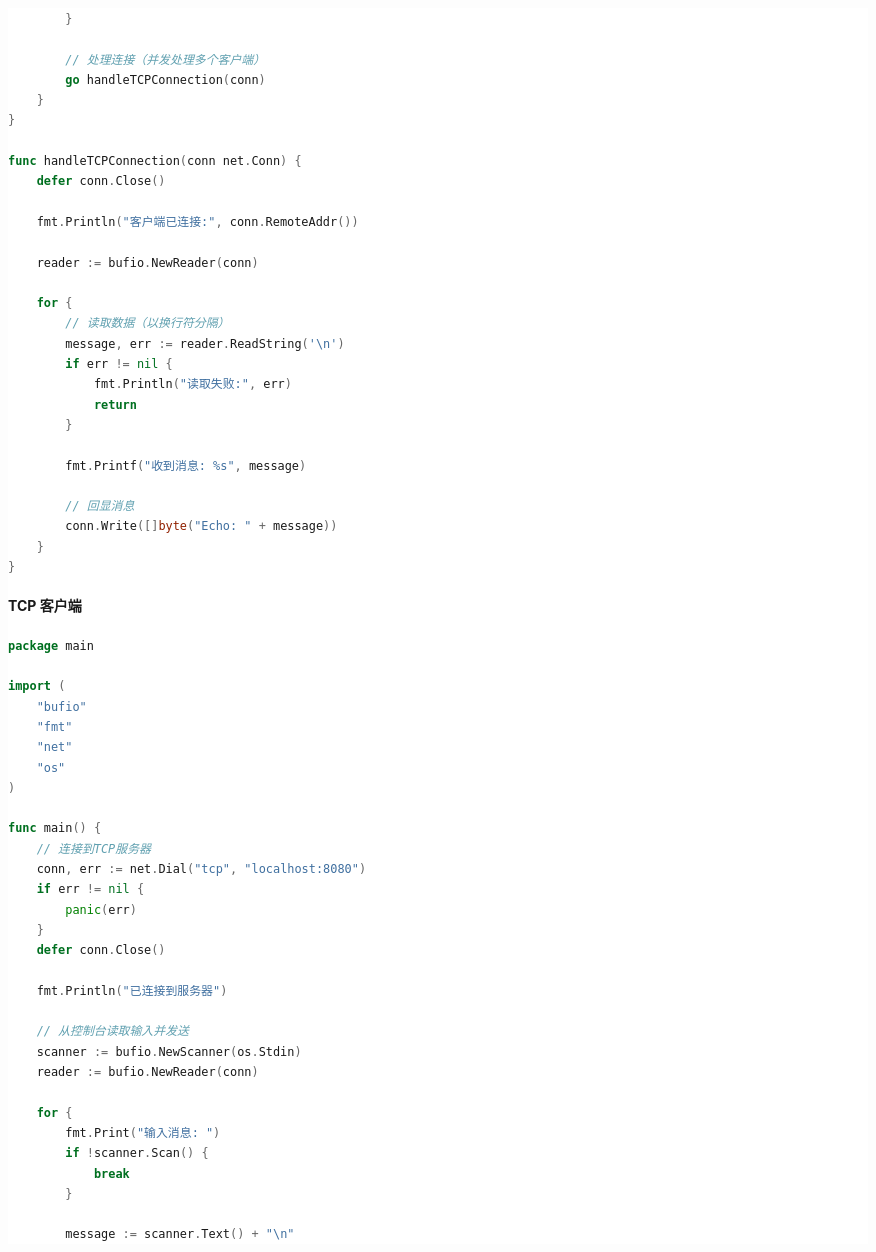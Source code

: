 ```go
        }

        // 处理连接（并发处理多个客户端）
        go handleTCPConnection(conn)
    }
}

func handleTCPConnection(conn net.Conn) {
    defer conn.Close()

    fmt.Println("客户端已连接:", conn.RemoteAddr())

    reader := bufio.NewReader(conn)

    for {
        // 读取数据（以换行符分隔）
        message, err := reader.ReadString('\n')
        if err != nil {
            fmt.Println("读取失败:", err)
            return
        }

        fmt.Printf("收到消息: %s", message)

        // 回显消息
        conn.Write([]byte("Echo: " + message))
    }
}
```

#### TCP 客户端

```go
package main

import (
    "bufio"
    "fmt"
    "net"
    "os"
)

func main() {
    // 连接到TCP服务器
    conn, err := net.Dial("tcp", "localhost:8080")
    if err != nil {
        panic(err)
    }
    defer conn.Close()

    fmt.Println("已连接到服务器")

    // 从控制台读取输入并发送
    scanner := bufio.NewScanner(os.Stdin)
    reader := bufio.NewReader(conn)

    for {
        fmt.Print("输入消息: ")
        if !scanner.Scan() {
            break
        }

        message := scanner.Text() + "\n"

```